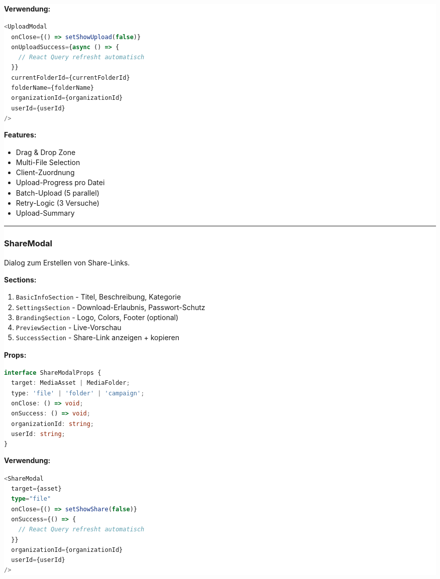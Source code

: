 **Verwendung:**
```typescript
<UploadModal
  onClose={() => setShowUpload(false)}
  onUploadSuccess={async () => {
    // React Query refresht automatisch
  }}
  currentFolderId={currentFolderId}
  folderName={folderName}
  organizationId={organizationId}
  userId={userId}
/>
```

**Features:**
- Drag & Drop Zone
- Multi-File Selection
- Client-Zuordnung
- Upload-Progress pro Datei
- Batch-Upload (5 parallel)
- Retry-Logic (3 Versuche)
- Upload-Summary

---

### ShareModal

Dialog zum Erstellen von Share-Links.

**Sections:**
1. `BasicInfoSection` - Titel, Beschreibung, Kategorie
2. `SettingsSection` - Download-Erlaubnis, Passwort-Schutz
3. `BrandingSection` - Logo, Colors, Footer (optional)
4. `PreviewSection` - Live-Vorschau
5. `SuccessSection` - Share-Link anzeigen + kopieren

**Props:**
```typescript
interface ShareModalProps {
  target: MediaAsset | MediaFolder;
  type: 'file' | 'folder' | 'campaign';
  onClose: () => void;
  onSuccess: () => void;
  organizationId: string;
  userId: string;
}
```

**Verwendung:**
```typescript
<ShareModal
  target={asset}
  type="file"
  onClose={() => setShowShare(false)}
  onSuccess={() => {
    // React Query refresht automatisch
  }}
  organizationId={organizationId}
  userId={userId}
/>
```
